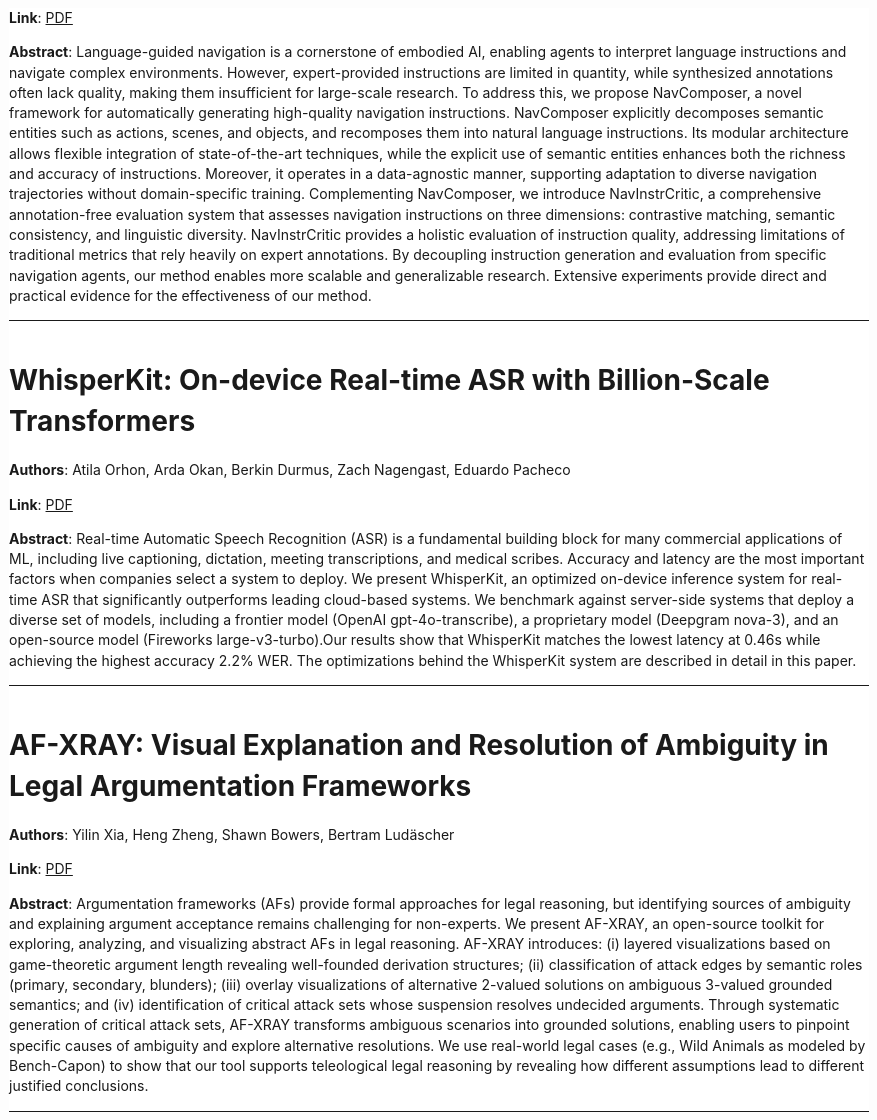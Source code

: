 **Link**: [PDF](https://arxiv.org/pdf/2507.10894)  

**Abstract**: Language-guided navigation is a cornerstone of embodied AI, enabling agents to interpret language instructions and navigate complex environments. However, expert-provided instructions are limited in quantity, while synthesized annotations often lack quality, making them insufficient for large-scale research. To address this, we propose NavComposer, a novel framework for automatically generating high-quality navigation instructions. NavComposer explicitly decomposes semantic entities such as actions, scenes, and objects, and recomposes them into natural language instructions. Its modular architecture allows flexible integration of state-of-the-art techniques, while the explicit use of semantic entities enhances both the richness and accuracy of instructions. Moreover, it operates in a data-agnostic manner, supporting adaptation to diverse navigation trajectories without domain-specific training. Complementing NavComposer, we introduce NavInstrCritic, a comprehensive annotation-free evaluation system that assesses navigation instructions on three dimensions: contrastive matching, semantic consistency, and linguistic diversity. NavInstrCritic provides a holistic evaluation of instruction quality, addressing limitations of traditional metrics that rely heavily on expert annotations. By decoupling instruction generation and evaluation from specific navigation agents, our method enables more scalable and generalizable research. Extensive experiments provide direct and practical evidence for the effectiveness of our method. 

---
# WhisperKit: On-device Real-time ASR with Billion-Scale Transformers 

**Authors**: Atila Orhon, Arda Okan, Berkin Durmus, Zach Nagengast, Eduardo Pacheco  

**Link**: [PDF](https://arxiv.org/pdf/2507.10860)  

**Abstract**: Real-time Automatic Speech Recognition (ASR) is a fundamental building block for many commercial applications of ML, including live captioning, dictation, meeting transcriptions, and medical scribes. Accuracy and latency are the most important factors when companies select a system to deploy. We present WhisperKit, an optimized on-device inference system for real-time ASR that significantly outperforms leading cloud-based systems. We benchmark against server-side systems that deploy a diverse set of models, including a frontier model (OpenAI gpt-4o-transcribe), a proprietary model (Deepgram nova-3), and an open-source model (Fireworks large-v3-turbo).Our results show that WhisperKit matches the lowest latency at 0.46s while achieving the highest accuracy 2.2% WER. The optimizations behind the WhisperKit system are described in detail in this paper. 

---
# AF-XRAY: Visual Explanation and Resolution of Ambiguity in Legal Argumentation Frameworks 

**Authors**: Yilin Xia, Heng Zheng, Shawn Bowers, Bertram Ludäscher  

**Link**: [PDF](https://arxiv.org/pdf/2507.10831)  

**Abstract**: Argumentation frameworks (AFs) provide formal approaches for legal reasoning, but identifying sources of ambiguity and explaining argument acceptance remains challenging for non-experts. We present AF-XRAY, an open-source toolkit for exploring, analyzing, and visualizing abstract AFs in legal reasoning. AF-XRAY introduces: (i) layered visualizations based on game-theoretic argument length revealing well-founded derivation structures; (ii) classification of attack edges by semantic roles (primary, secondary, blunders); (iii) overlay visualizations of alternative 2-valued solutions on ambiguous 3-valued grounded semantics; and (iv) identification of critical attack sets whose suspension resolves undecided arguments. Through systematic generation of critical attack sets, AF-XRAY transforms ambiguous scenarios into grounded solutions, enabling users to pinpoint specific causes of ambiguity and explore alternative resolutions. We use real-world legal cases (e.g., Wild Animals as modeled by Bench-Capon) to show that our tool supports teleological legal reasoning by revealing how different assumptions lead to different justified conclusions. 

---